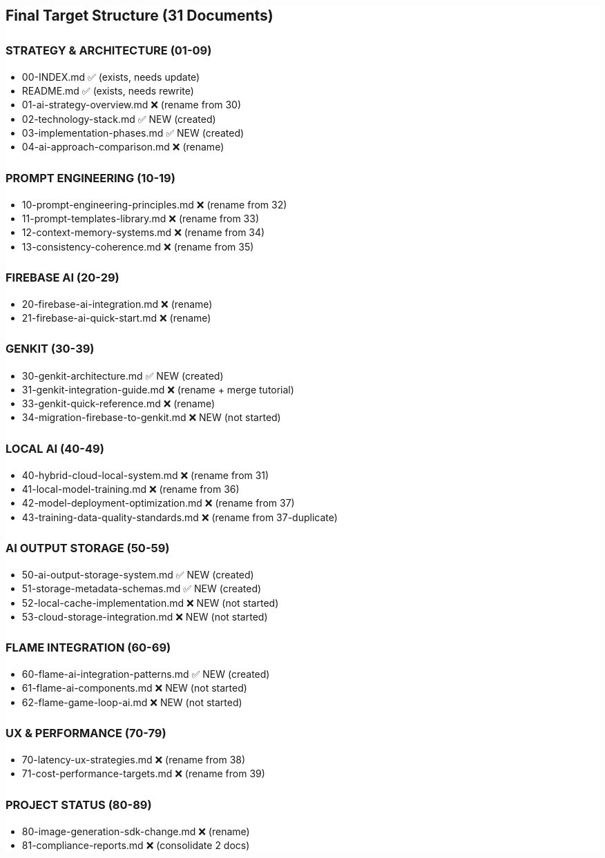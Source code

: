 
## Final Target Structure (31 Documents)

### STRATEGY & ARCHITECTURE (01-09)
- 00-INDEX.md ✅ (exists, needs update)
- README.md ✅ (exists, needs rewrite)
- 01-ai-strategy-overview.md ❌ (rename from 30)
- 02-technology-stack.md ✅ NEW (created)
- 03-implementation-phases.md ✅ NEW (created)
- 04-ai-approach-comparison.md ❌ (rename)

### PROMPT ENGINEERING (10-19)
- 10-prompt-engineering-principles.md ❌ (rename from 32)
- 11-prompt-templates-library.md ❌ (rename from 33)
- 12-context-memory-systems.md ❌ (rename from 34)
- 13-consistency-coherence.md ❌ (rename from 35)

### FIREBASE AI (20-29)
- 20-firebase-ai-integration.md ❌ (rename)
- 21-firebase-ai-quick-start.md ❌ (rename)

### GENKIT (30-39)
- 30-genkit-architecture.md ✅ NEW (created)
- 31-genkit-integration-guide.md ❌ (rename + merge tutorial)
- 33-genkit-quick-reference.md ❌ (rename)
- 34-migration-firebase-to-genkit.md ❌ NEW (not started)

### LOCAL AI (40-49)
- 40-hybrid-cloud-local-system.md ❌ (rename from 31)
- 41-local-model-training.md ❌ (rename from 36)
- 42-model-deployment-optimization.md ❌ (rename from 37)
- 43-training-data-quality-standards.md ❌ (rename from 37-duplicate)

### AI OUTPUT STORAGE (50-59)
- 50-ai-output-storage-system.md ✅ NEW (created)
- 51-storage-metadata-schemas.md ✅ NEW (created)
- 52-local-cache-implementation.md ❌ NEW (not started)
- 53-cloud-storage-integration.md ❌ NEW (not started)

### FLAME INTEGRATION (60-69)
- 60-flame-ai-integration-patterns.md ✅ NEW (created)
- 61-flame-ai-components.md ❌ NEW (not started)
- 62-flame-game-loop-ai.md ❌ NEW (not started)

### UX & PERFORMANCE (70-79)
- 70-latency-ux-strategies.md ❌ (rename from 38)
- 71-cost-performance-targets.md ❌ (rename from 39)

### PROJECT STATUS (80-89)
- 80-image-generation-sdk-change.md ❌ (rename)
- 81-compliance-reports.md ❌ (consolidate 2 docs)
